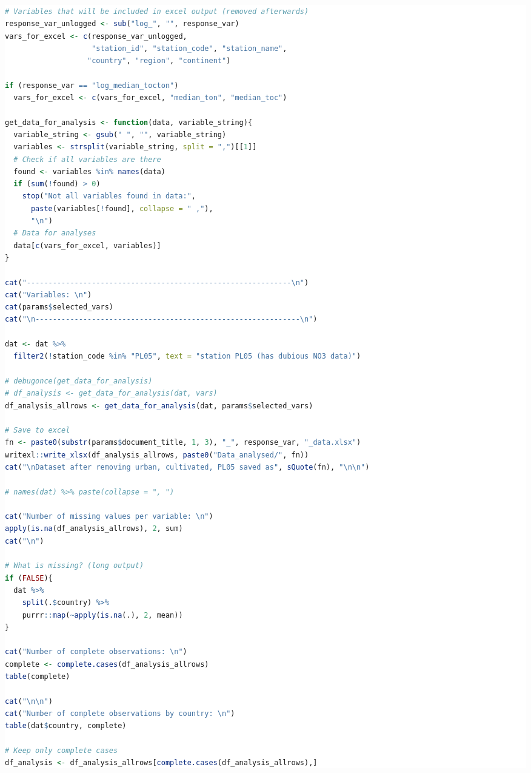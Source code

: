 ```r
# Variables that will be included in excel output (removed afterwards)
response_var_unlogged <- sub("log_", "", response_var)
vars_for_excel <- c(response_var_unlogged, 
                    "station_id", "station_code", "station_name", 
                   "country", "region", "continent")

if (response_var == "log_median_tocton")
  vars_for_excel <- c(vars_for_excel, "median_ton", "median_toc")

get_data_for_analysis <- function(data, variable_string){
  variable_string <- gsub(" ", "", variable_string)
  variables <- strsplit(variable_string, split = ",")[[1]]
  # Check if all variables are there
  found <- variables %in% names(data)
  if (sum(!found) > 0)
    stop("Not all variables found in data:", 
      paste(variables[!found], collapse = " ,"), 
      "\n")
  # Data for analyses
  data[c(vars_for_excel, variables)]
}

cat("-------------------------------------------------------------\n")
cat("Variables: \n")
cat(params$selected_vars)
cat("\n-------------------------------------------------------------\n")

dat <- dat %>%
  filter2(!station_code %in% "PL05", text = "station PL05 (has dubious NO3 data)")

# debugonce(get_data_for_analysis)
# df_analysis <- get_data_for_analysis(dat, vars)  
df_analysis_allrows <- get_data_for_analysis(dat, params$selected_vars)  

# Save to excel
fn <- paste0(substr(params$document_title, 1, 3), "_", response_var, "_data.xlsx")
writexl::write_xlsx(df_analysis_allrows, paste0("Data_analysed/", fn))
cat("\nDataset after removing urban, cultivated, PL05 saved as", sQuote(fn), "\n\n")

# names(dat) %>% paste(collapse = ", ")

cat("Number of missing values per variable: \n")
apply(is.na(df_analysis_allrows), 2, sum) 
cat("\n")

# What is missing? (long output)
if (FALSE){
  dat %>% 
    split(.$country) %>%
    purrr::map(~apply(is.na(.), 2, mean))
}

cat("Number of complete observations: \n")
complete <- complete.cases(df_analysis_allrows)
table(complete)

cat("\n\n")
cat("Number of complete observations by country: \n")
table(dat$country, complete)

# Keep only complete cases
df_analysis <- df_analysis_allrows[complete.cases(df_analysis_allrows),]

```
